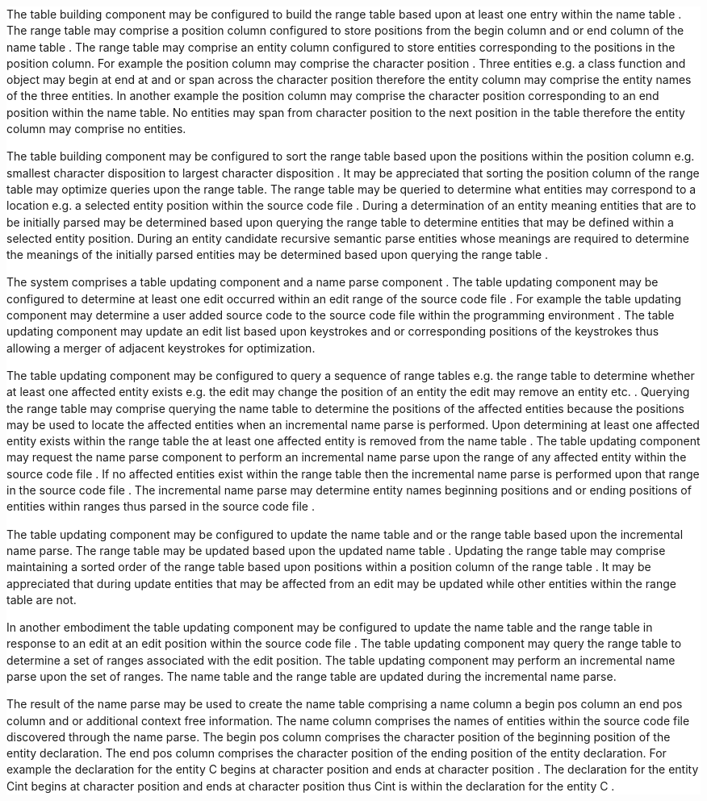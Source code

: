 The table building component may be configured to build the range table based upon at least one entry within the name table . The range table may comprise a position column configured to store positions from the begin column and or end column of the name table . The range table may comprise an entity column configured to store entities corresponding to the positions in the position column. For example the position column may comprise the character position . Three entities e.g. a class function and object may begin at end at and or span across the character position therefore the entity column may comprise the entity names of the three entities. In another example the position column may comprise the character position corresponding to an end position within the name table. No entities may span from character position to the next position in the table therefore the entity column may comprise no entities.

The table building component may be configured to sort the range table based upon the positions within the position column e.g. smallest character disposition to largest character disposition . It may be appreciated that sorting the position column of the range table may optimize queries upon the range table. The range table may be queried to determine what entities may correspond to a location e.g. a selected entity position within the source code file . During a determination of an entity meaning entities that are to be initially parsed may be determined based upon querying the range table to determine entities that may be defined within a selected entity position. During an entity candidate recursive semantic parse entities whose meanings are required to determine the meanings of the initially parsed entities may be determined based upon querying the range table .

The system comprises a table updating component and a name parse component . The table updating component may be configured to determine at least one edit occurred within an edit range of the source code file . For example the table updating component may determine a user added source code to the source code file within the programming environment . The table updating component may update an edit list based upon keystrokes and or corresponding positions of the keystrokes thus allowing a merger of adjacent keystrokes for optimization.

The table updating component may be configured to query a sequence of range tables e.g. the range table to determine whether at least one affected entity exists e.g. the edit may change the position of an entity the edit may remove an entity etc. . Querying the range table may comprise querying the name table to determine the positions of the affected entities because the positions may be used to locate the affected entities when an incremental name parse is performed. Upon determining at least one affected entity exists within the range table the at least one affected entity is removed from the name table . The table updating component may request the name parse component to perform an incremental name parse upon the range of any affected entity within the source code file . If no affected entities exist within the range table then the incremental name parse is performed upon that range in the source code file . The incremental name parse may determine entity names beginning positions and or ending positions of entities within ranges thus parsed in the source code file .

The table updating component may be configured to update the name table and or the range table based upon the incremental name parse. The range table may be updated based upon the updated name table . Updating the range table may comprise maintaining a sorted order of the range table based upon positions within a position column of the range table . It may be appreciated that during update entities that may be affected from an edit may be updated while other entities within the range table are not.

In another embodiment the table updating component may be configured to update the name table and the range table in response to an edit at an edit position within the source code file . The table updating component may query the range table to determine a set of ranges associated with the edit position. The table updating component may perform an incremental name parse upon the set of ranges. The name table and the range table are updated during the incremental name parse.

The result of the name parse may be used to create the name table comprising a name column a begin pos column an end pos column and or additional context free information. The name column comprises the names of entities within the source code file discovered through the name parse. The begin pos column comprises the character position of the beginning position of the entity declaration. The end pos column comprises the character position of the ending position of the entity declaration. For example the declaration for the entity C begins at character position and ends at character position . The declaration for the entity Cint begins at character position and ends at character position thus Cint is within the declaration for the entity C .
